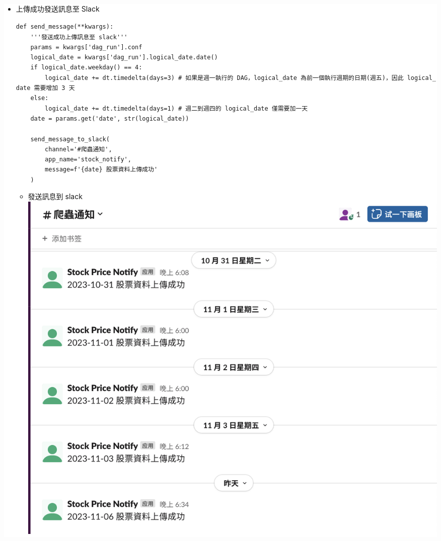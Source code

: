 - 上傳成功發送訊息至 Slack
    ```
    def send_message(**kwargs):
        '''發送成功上傳訊息至 slack'''
        params = kwargs['dag_run'].conf
        logical_date = kwargs['dag_run'].logical_date.date()
        if logical_date.weekday() == 4:
            logical_date += dt.timedelta(days=3) # 如果是週一執行的 DAG，logical_date 為前一個執行週期的日期(週五)，因此 logical_date 需要增加 3 天
        else:
            logical_date += dt.timedelta(days=1) # 週二到週四的 logical_date 僅需要加一天
        date = params.get('date', str(logical_date))
        
        send_message_to_slack(
            channel='#爬蟲通知', 
            app_name='stock_notify',
            message=f'{date} 股票資料上傳成功'
        )
    ```
    - 發送訊息到 slack
        ![](https://github.com/joshua881117/stock_price/blob/c5c56baa80a4356a3ce8e5de7b1c28e6528172de/pictures/slack%20%E8%82%A1%E5%83%B9%E7%88%AC%E8%9F%B2.png)
